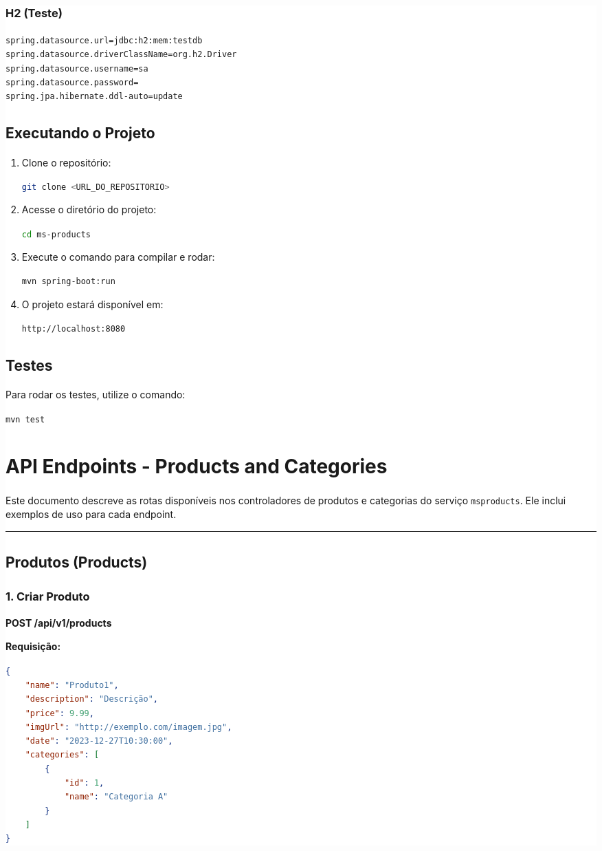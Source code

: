 ### H2 (Teste)
```
spring.datasource.url=jdbc:h2:mem:testdb
spring.datasource.driverClassName=org.h2.Driver
spring.datasource.username=sa
spring.datasource.password=
spring.jpa.hibernate.ddl-auto=update
```

## Executando o Projeto
1. Clone o repositório:
   ```bash
   git clone <URL_DO_REPOSITORIO>
   ```
2. Acesse o diretório do projeto:
   ```bash
   cd ms-products
   ```
3. Execute o comando para compilar e rodar:
   ```bash
   mvn spring-boot:run
   ```
4. O projeto estará disponível em:
   ```
   http://localhost:8080
   ```

## Testes
Para rodar os testes, utilize o comando:
```bash
mvn test
```


# API Endpoints - Products and Categories

Este documento descreve as rotas disponíveis nos controladores de produtos e categorias do serviço `msproducts`. Ele inclui exemplos de uso para cada endpoint.

---

## Produtos (Products)

### 1. Criar Produto
**POST /api/v1/products**

**Requisição:**
```json
{
    "name": "Produto1",
    "description": "Descrição",
    "price": 9.99,
    "imgUrl": "http://exemplo.com/imagem.jpg",
    "date": "2023-12-27T10:30:00",
    "categories": [
        {
            "id": 1,
            "name": "Categoria A"
        }
    ]
}
```
